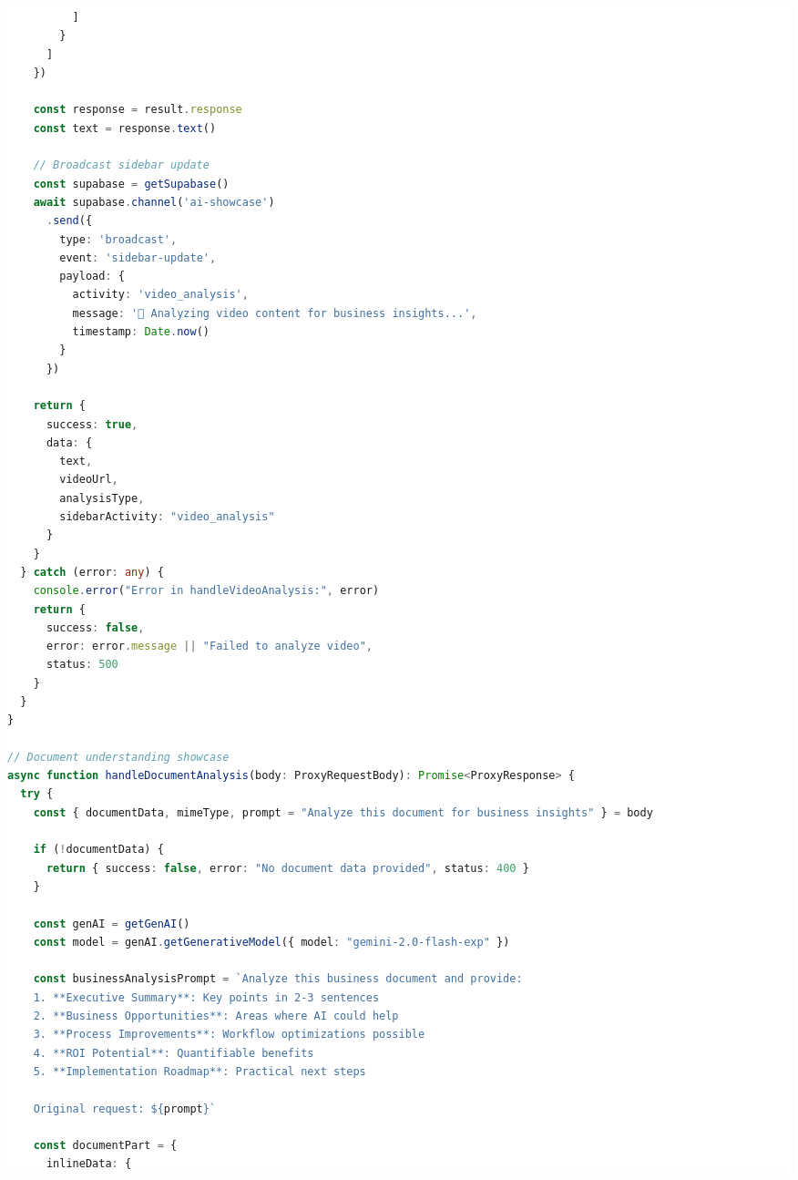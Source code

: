 ```typescript
          ]
        }
      ]
    })

    const response = result.response
    const text = response.text()

    // Broadcast sidebar update
    const supabase = getSupabase()
    await supabase.channel('ai-showcase')
      .send({
        type: 'broadcast',
        event: 'sidebar-update',
        payload: {
          activity: 'video_analysis',
          message: '🎥 Analyzing video content for business insights...',
          timestamp: Date.now()
        }
      })

    return {
      success: true,
      data: {
        text,
        videoUrl,
        analysisType,
        sidebarActivity: "video_analysis"
      }
    }
  } catch (error: any) {
    console.error("Error in handleVideoAnalysis:", error)
    return {
      success: false,
      error: error.message || "Failed to analyze video",
      status: 500
    }
  }
}

// Document understanding showcase
async function handleDocumentAnalysis(body: ProxyRequestBody): Promise<ProxyResponse> {
  try {
    const { documentData, mimeType, prompt = "Analyze this document for business insights" } = body

    if (!documentData) {
      return { success: false, error: "No document data provided", status: 400 }
    }

    const genAI = getGenAI()
    const model = genAI.getGenerativeModel({ model: "gemini-2.0-flash-exp" })

    const businessAnalysisPrompt = `Analyze this business document and provide:
    1. **Executive Summary**: Key points in 2-3 sentences
    2. **Business Opportunities**: Areas where AI could help
    3. **Process Improvements**: Workflow optimizations possible
    4. **ROI Potential**: Quantifiable benefits
    5. **Implementation Roadmap**: Practical next steps
    
    Original request: ${prompt}`

    const documentPart = {
      inlineData: {
```